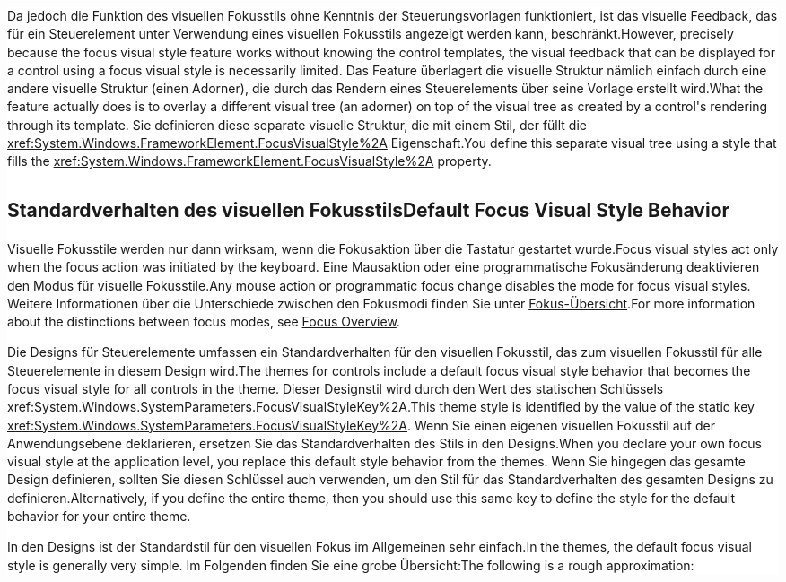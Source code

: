  <span data-ttu-id="48346-110">Da jedoch die Funktion des visuellen Fokusstils ohne Kenntnis der Steuerungsvorlagen funktioniert, ist das visuelle Feedback, das für ein Steuerelement unter Verwendung eines visuellen Fokusstils angezeigt werden kann, beschränkt.</span><span class="sxs-lookup"><span data-stu-id="48346-110">However, precisely because the focus visual style feature works without knowing the control templates, the visual feedback that can be displayed for a control using a focus visual style is necessarily limited.</span></span> <span data-ttu-id="48346-111">Das Feature überlagert die visuelle Struktur nämlich einfach durch eine andere visuelle Struktur (einen Adorner), die durch das Rendern eines Steuerelements über seine Vorlage erstellt wird.</span><span class="sxs-lookup"><span data-stu-id="48346-111">What the feature actually does is to overlay a different visual tree (an adorner) on top of the visual tree as created by a control's rendering through its template.</span></span> <span data-ttu-id="48346-112">Sie definieren diese separate visuelle Struktur, die mit einem Stil, der füllt die <xref:System.Windows.FrameworkElement.FocusVisualStyle%2A> Eigenschaft.</span><span class="sxs-lookup"><span data-stu-id="48346-112">You define this separate visual tree using a style that fills the <xref:System.Windows.FrameworkElement.FocusVisualStyle%2A> property.</span></span>  
  
<a name="Default"></a>   
## <a name="default-focus-visual-style-behavior"></a><span data-ttu-id="48346-113">Standardverhalten des visuellen Fokusstils</span><span class="sxs-lookup"><span data-stu-id="48346-113">Default Focus Visual Style Behavior</span></span>  
 <span data-ttu-id="48346-114">Visuelle Fokusstile werden nur dann wirksam, wenn die Fokusaktion über die Tastatur gestartet wurde.</span><span class="sxs-lookup"><span data-stu-id="48346-114">Focus visual styles act only when the focus action was initiated by the keyboard.</span></span> <span data-ttu-id="48346-115">Eine Mausaktion oder eine programmatische Fokusänderung deaktivieren den Modus für visuelle Fokusstile.</span><span class="sxs-lookup"><span data-stu-id="48346-115">Any mouse action or programmatic focus change disables the mode for focus visual styles.</span></span> <span data-ttu-id="48346-116">Weitere Informationen über die Unterschiede zwischen den Fokusmodi finden Sie unter [Fokus-Übersicht](../../../../docs/framework/wpf/advanced/focus-overview.md).</span><span class="sxs-lookup"><span data-stu-id="48346-116">For more information about the distinctions between focus modes, see [Focus Overview](../../../../docs/framework/wpf/advanced/focus-overview.md).</span></span>  
  
 <span data-ttu-id="48346-117">Die Designs für Steuerelemente umfassen ein Standardverhalten für den visuellen Fokusstil, das zum visuellen Fokusstil für alle Steuerelemente in diesem Design wird.</span><span class="sxs-lookup"><span data-stu-id="48346-117">The themes for controls include a default focus visual style behavior that becomes the focus visual style for all controls in the theme.</span></span> <span data-ttu-id="48346-118">Dieser Designstil wird durch den Wert des statischen Schlüssels <xref:System.Windows.SystemParameters.FocusVisualStyleKey%2A>.</span><span class="sxs-lookup"><span data-stu-id="48346-118">This theme style is identified by the value of the static key <xref:System.Windows.SystemParameters.FocusVisualStyleKey%2A>.</span></span> <span data-ttu-id="48346-119">Wenn Sie einen eigenen visuellen Fokusstil auf der Anwendungsebene deklarieren, ersetzen Sie das Standardverhalten des Stils in den Designs.</span><span class="sxs-lookup"><span data-stu-id="48346-119">When you declare your own focus visual style at the application level, you replace this default style behavior from the themes.</span></span> <span data-ttu-id="48346-120">Wenn Sie hingegen das gesamte Design definieren, sollten Sie diesen Schlüssel auch verwenden, um den Stil für das Standardverhalten des gesamten Designs zu definieren.</span><span class="sxs-lookup"><span data-stu-id="48346-120">Alternatively, if you define the entire theme, then you should use this same key to define the style for the default behavior for your entire theme.</span></span>  
  
 <span data-ttu-id="48346-121">In den Designs ist der Standardstil für den visuellen Fokus im Allgemeinen sehr einfach.</span><span class="sxs-lookup"><span data-stu-id="48346-121">In the themes, the default focus visual style is generally very simple.</span></span> <span data-ttu-id="48346-122">Im Folgenden finden Sie eine grobe Übersicht:</span><span class="sxs-lookup"><span data-stu-id="48346-122">The following is a rough approximation:</span></span>  
  